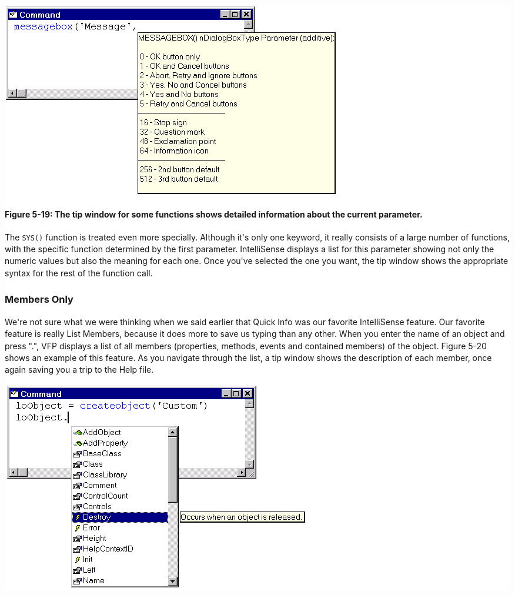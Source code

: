 ![](s5c4b.jpg)

#### Figure 5-19: The tip window for some functions shows detailed information about the current parameter.

The `SYS()` function is treated even more specially. Although
it's only one keyword, it really consists of a large number of functions, with
the specific function determined by the first parameter. IntelliSense displays
a list for this parameter showing not only the numeric values but also the
meaning for each one. Once you've selected the one you want, the tip window
shows the appropriate syntax for the rest of the function call.

### Members Only

We're not sure what we were thinking when we said earlier
that Quick Info was our favorite IntelliSense feature. Our favorite feature is
really List Members, because it does more to save us typing than any other.
When you enter the name of an object and press ".", VFP displays a
list of all members (properties, methods, events and contained members) of the
object. Figure 5-20 shows an example of this feature. As you navigate through
the list, a tip window shows the description of each member, once again saving
you a trip to the Help file.

![](s5c4c.jpg)
